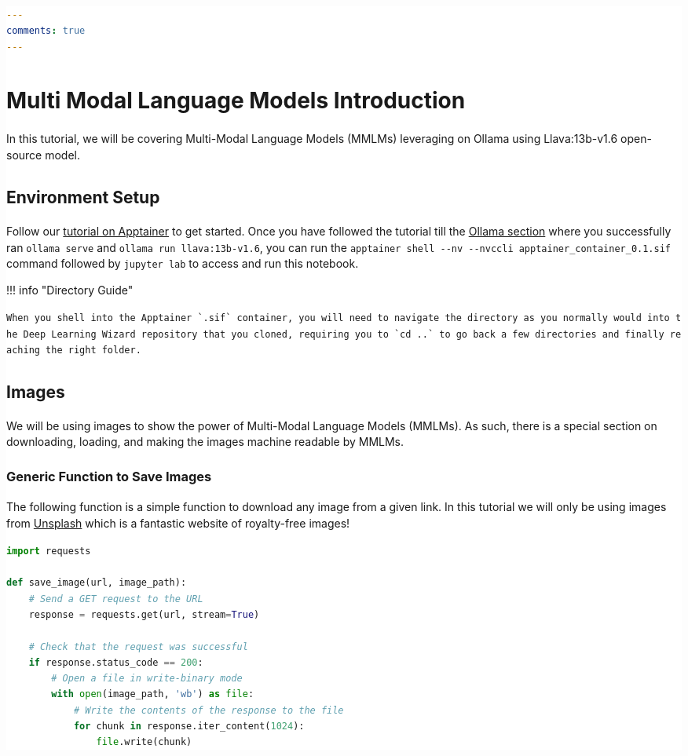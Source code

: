 ```yaml
---
comments: true
---
```


# Multi Modal Language Models Introduction

In this tutorial, we will be covering Multi-Modal Language Models (MMLMs) leveraging on Ollama using Llava:13b-v1.6 open-source model.

## Environment Setup

Follow our [tutorial on Apptainer](https://www.deeplearningwizard.com/language_model/containers/hpc_containers_apptainer/) to get started. Once you have followed the tutorial till the [Ollama section](https://www.deeplearningwizard.com/language_model/containers/hpc_containers_apptainer/#ollama-gemma-workloads) where you successfully ran `ollama serve` and `ollama run llava:13b-v1.6`, you can run the `apptainer shell --nv --nvccli apptainer_container_0.1.sif` command followed by `jupyter lab` to access and run this notebook.

!!! info  "Directory Guide"

    When you shell into the Apptainer `.sif` container, you will need to navigate the directory as you normally would into the Deep Learning Wizard repository that you cloned, requiring you to `cd ..` to go back a few directories and finally reaching the right folder. 

## Images

We will be using images to show the power of Multi-Modal Language Models (MMLMs). As such, there is a special section on downloading, loading, and making the images machine readable by MMLMs.

### Generic Function to Save Images

The following function is a simple function to download any image from a given link. In this tutorial we will only be using images from [Unsplash](https://unsplash.com/) which is a fantastic website of royalty-free images!


```python
import requests

def save_image(url, image_path):
    # Send a GET request to the URL
    response = requests.get(url, stream=True)
    
    # Check that the request was successful
    if response.status_code == 200:
        # Open a file in write-binary mode
        with open(image_path, 'wb') as file:
            # Write the contents of the response to the file
            for chunk in response.iter_content(1024):
                file.write(chunk)
```
